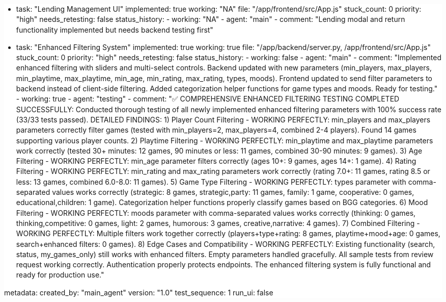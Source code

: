   - task: "Lending Management UI"
    implemented: true
    working: "NA"
    file: "/app/frontend/src/App.js"
    stuck_count: 0
    priority: "high"
    needs_retesting: false
    status_history:
        - working: "NA"
        - agent: "main"
        - comment: "Lending modal and return functionality implemented but needs backend testing first"

  - task: "Enhanced Filtering System"
    implemented: true
    working: true
    file: "/app/backend/server.py, /app/frontend/src/App.js"
    stuck_count: 0
    priority: "high"
    needs_retesting: false
    status_history:
        - working: false
        - agent: "main"
        - comment: "Implemented enhanced filtering with sliders and multi-select controls. Backend updated with new parameters (min_players, max_players, min_playtime, max_playtime, min_age, min_rating, max_rating, types, moods). Frontend updated to send filter parameters to backend instead of client-side filtering. Added categorization helper functions for game types and moods. Ready for testing."
        - working: true
        - agent: "testing"
        - comment: "✅ COMPREHENSIVE ENHANCED FILTERING TESTING COMPLETED SUCCESSFULLY: Conducted thorough testing of all newly implemented enhanced filtering parameters with 100% success rate (33/33 tests passed). DETAILED FINDINGS: 1) Player Count Filtering - WORKING PERFECTLY: min_players and max_players parameters correctly filter games (tested with min_players=2, max_players=4, combined 2-4 players). Found 14 games supporting various player counts. 2) Playtime Filtering - WORKING PERFECTLY: min_playtime and max_playtime parameters work correctly (tested 30+ minutes: 12 games, 90 minutes or less: 11 games, combined 30-90 minutes: 9 games). 3) Age Filtering - WORKING PERFECTLY: min_age parameter filters correctly (ages 10+: 9 games, ages 14+: 1 game). 4) Rating Filtering - WORKING PERFECTLY: min_rating and max_rating parameters work correctly (rating 7.0+: 11 games, rating 8.5 or less: 13 games, combined 6.0-8.0: 11 games). 5) Game Type Filtering - WORKING PERFECTLY: types parameter with comma-separated values works correctly (strategic: 8 games, strategic,party: 11 games, family: 1 game, cooperative: 0 games, educational,children: 1 game). Categorization helper functions properly classify games based on BGG categories. 6) Mood Filtering - WORKING PERFECTLY: moods parameter with comma-separated values works correctly (thinking: 0 games, thinking,competitive: 0 games, light: 2 games, humorous: 3 games, creative,narrative: 4 games). 7) Combined Filtering - WORKING PERFECTLY: Multiple filters work together correctly (players+type+rating: 8 games, playtime+mood+age: 0 games, search+enhanced filters: 0 games). 8) Edge Cases and Compatibility - WORKING PERFECTLY: Existing functionality (search, status, my_games_only) still works with enhanced filters. Empty parameters handled gracefully. All sample tests from review request working correctly. Authentication properly protects endpoints. The enhanced filtering system is fully functional and ready for production use."

metadata:
  created_by: "main_agent"
  version: "1.0"
  test_sequence: 1
  run_ui: false
